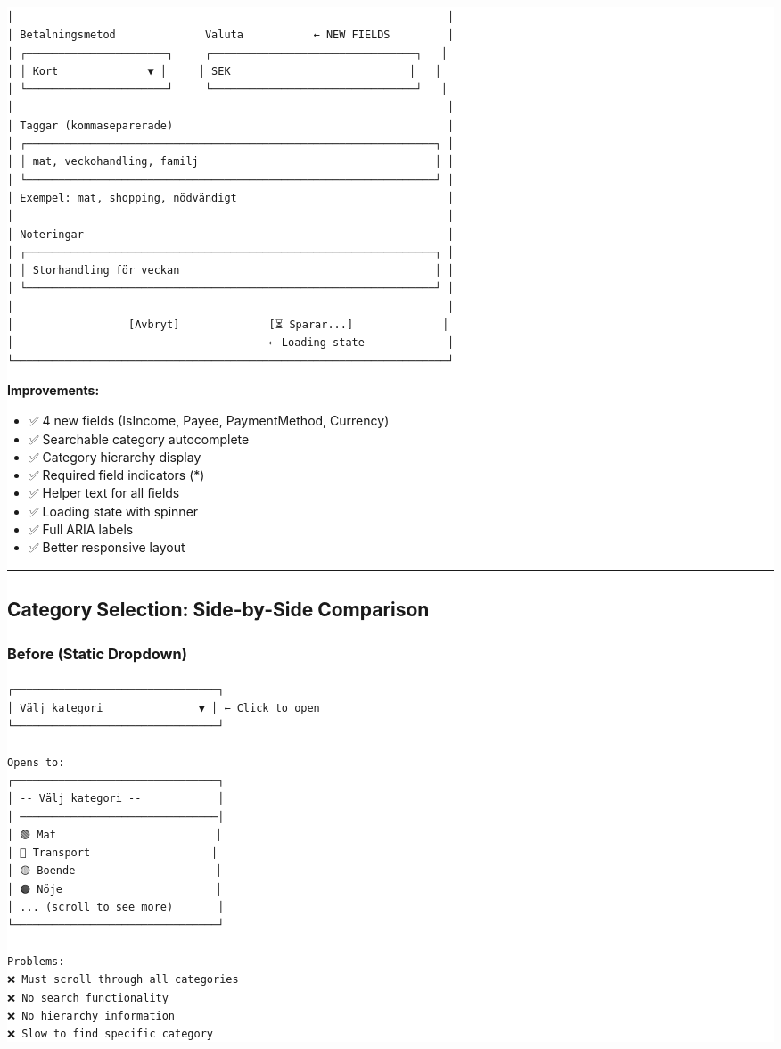 ```
│                                                                    │
│ Betalningsmetod              Valuta           ← NEW FIELDS         │
│ ┌──────────────────────┐     ┌────────────────────────────────┐   │
│ │ Kort              ▼ │     │ SEK                            │   │
│ └──────────────────────┘     └────────────────────────────────┘   │
│                                                                    │
│ Taggar (kommaseparerade)                                           │
│ ┌────────────────────────────────────────────────────────────────┐ │
│ │ mat, veckohandling, familj                                     │ │
│ └────────────────────────────────────────────────────────────────┘ │
│ Exempel: mat, shopping, nödvändigt                                 │
│                                                                    │
│ Noteringar                                                         │
│ ┌────────────────────────────────────────────────────────────────┐ │
│ │ Storhandling för veckan                                        │ │
│ └────────────────────────────────────────────────────────────────┘ │
│                                                                    │
│                  [Avbryt]              [⏳ Sparar...]              │
│                                        ← Loading state             │
└────────────────────────────────────────────────────────────────────┘
```

**Improvements:**
- ✅ 4 new fields (IsIncome, Payee, PaymentMethod, Currency)
- ✅ Searchable category autocomplete
- ✅ Category hierarchy display
- ✅ Required field indicators (*)
- ✅ Helper text for all fields
- ✅ Loading state with spinner
- ✅ Full ARIA labels
- ✅ Better responsive layout

---

## Category Selection: Side-by-Side Comparison

### Before (Static Dropdown)
```
┌────────────────────────────────┐
│ Välj kategori               ▼ │ ← Click to open
└────────────────────────────────┘

Opens to:
┌────────────────────────────────┐
│ -- Välj kategori --            │
│ ───────────────────────────────│
│ 🟢 Mat                         │
│ 🔵 Transport                   │
│ 🟡 Boende                      │
│ 🟠 Nöje                        │
│ ... (scroll to see more)       │
└────────────────────────────────┘

Problems:
❌ Must scroll through all categories
❌ No search functionality
❌ No hierarchy information
❌ Slow to find specific category
```
